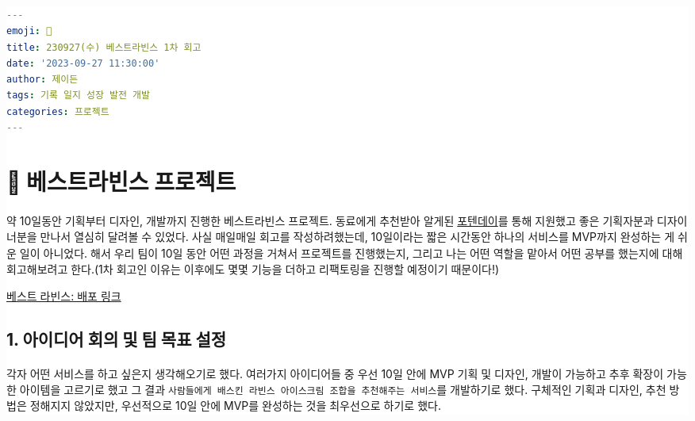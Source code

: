 ```yaml
---
emoji: 🍦
title: 230927(수) 베스트라빈스 1차 회고
date: '2023-09-27 11:30:00'
author: 제이든
tags: 기록 일지 성장 발전 개발
categories: 프로젝트
---
```


# 🍨 베스트라빈스 프로젝트

약 10일동안 기획부터 디자인, 개발까지 진행한 베스트라빈스 프로젝트. 동료에게 추천받아 알게된 [포텐데이](https://bside.best/potenday)를 통해 지원했고 좋은 기획자분과 디자이너분을 만나서 열심히 달려볼 수 있었다. 사실 매일매일 회고를 작성하려했는데, 10일이라는 짧은 시간동안 하나의 서비스를 MVP까지 완성하는 게 쉬운 일이 아니었다. 해서 우리 팀이 10일 동안 어떤 과정을 거쳐서 프로젝트를 진행했는지, 그리고 나는 어떤 역할을 맡아서 어떤 공부를 했는지에 대해 회고해보려고 한다.(1차 회고인 이유는 이후에도 몇몇 기능을 더하고 리팩토링을 진행할 예정이기 때문이다!)

[베스트 라빈스: 배포 링크](https://quarter-fe.vercel.app/)

## 1. 아이디어 회의 및 팀 목표 설정

각자 어떤 서비스를 하고 싶은지 생각해오기로 했다. 여러가지 아이디어들 중 우선 10일 안에 MVP 기획 및 디자인, 개발이 가능하고 추후 확장이 가능한 아이템을 고르기로 했고 그 결과 `사람들에게 배스킨 라빈스 아이스크림 조합을 추천해주는 서비스`를 개발하기로 했다. 구체적인 기획과 디자인, 추천 방법은 정해지지 않았지만, 우선적으로 10일 안에 MVP를 완성하는 것을 최우선으로 하기로 했다.
